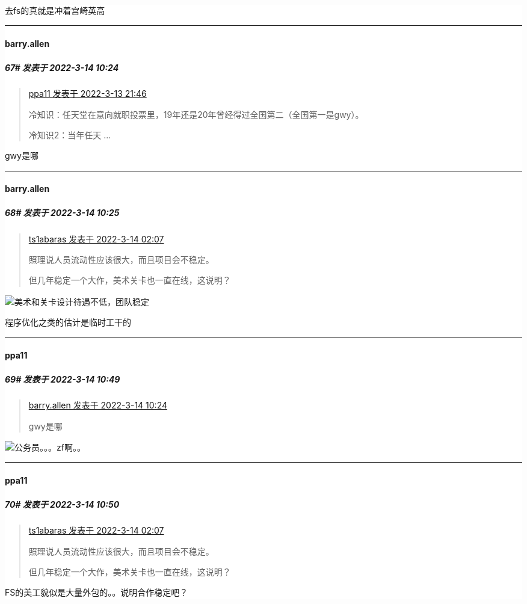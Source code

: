 去fs的真就是冲着宫崎英高



*****

####  barry.allen  
##### 67#       发表于 2022-3-14 10:24

<blockquote><a href="httphttps://bbs.saraba1st.com/2b/forum.php?mod=redirect&amp;goto=findpost&amp;pid=55031202&amp;ptid=2057631" target="_blank">ppa11 发表于 2022-3-13 21:46</a>

冷知识：任天堂在意向就职投票里，19年还是20年曾经得过全国第二（全国第一是gwy）。

冷知识2：当年任天 ...</blockquote>
gwy是哪



*****

####  barry.allen  
##### 68#       发表于 2022-3-14 10:25

<blockquote><a href="httphttps://bbs.saraba1st.com/2b/forum.php?mod=redirect&amp;goto=findpost&amp;pid=55033649&amp;ptid=2057631" target="_blank">ts1abaras 发表于 2022-3-14 02:07</a>

照理说人员流动性应该很大，而且项目会不稳定。

但几年稳定一个大作，美术关卡也一直在线，这说明？</blockquote>
<img src="https://static.saraba1st.com/image/smiley/face2017/053.png" referrerpolicy="no-referrer">美术和关卡设计待遇不低，团队稳定

程序优化之类的估计是临时工干的



*****

####  ppa11  
##### 69#       发表于 2022-3-14 10:49

<blockquote><a href="httphttps://bbs.saraba1st.com/2b/forum.php?mod=redirect&amp;goto=findpost&amp;pid=55035784&amp;ptid=2057631" target="_blank">barry.allen 发表于 2022-3-14 10:24</a>

gwy是哪</blockquote>
<img src="https://static.saraba1st.com/image/smiley/face2017/004.gif" referrerpolicy="no-referrer">公务员。。。zf啊。。

*****

####  ppa11  
##### 70#       发表于 2022-3-14 10:50

<blockquote><a href="httphttps://bbs.saraba1st.com/2b/forum.php?mod=redirect&amp;goto=findpost&amp;pid=55033649&amp;ptid=2057631" target="_blank">ts1abaras 发表于 2022-3-14 02:07</a>

照理说人员流动性应该很大，而且项目会不稳定。

但几年稳定一个大作，美术关卡也一直在线，这说明？</blockquote>
FS的美工貌似是大量外包的。。说明合作稳定吧？
